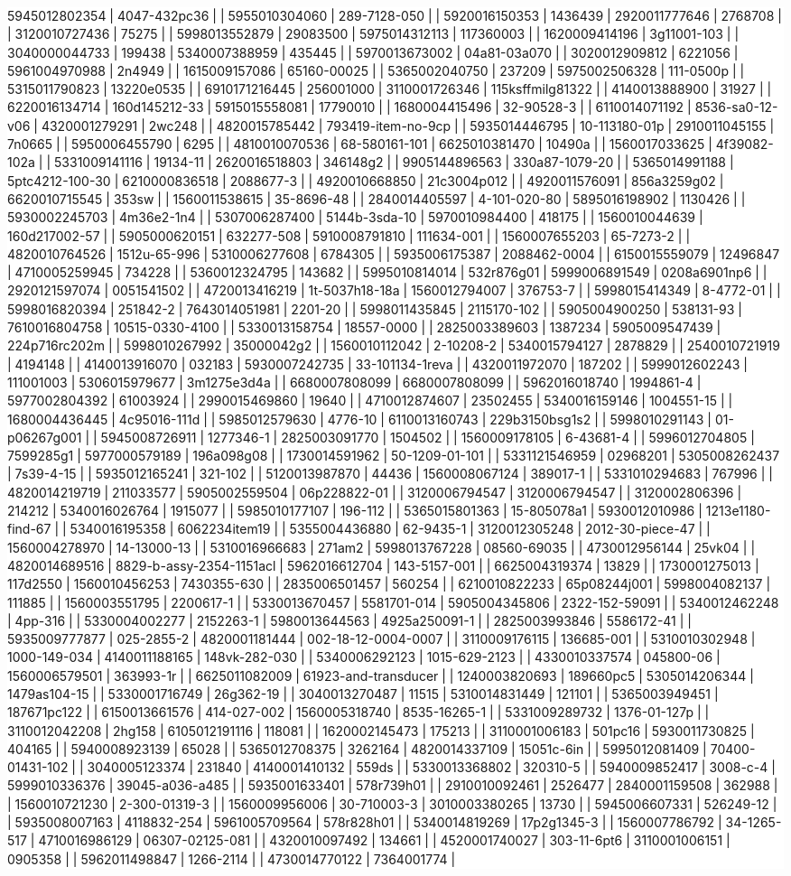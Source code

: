 5945012802354 | 4047-432pc36 |  | 5955010304060 | 289-7128-050 |  | 5920016150353 | 1436439 | 
2920011777646 | 2768708 |  | 3120010727436 | 75275 |  | 5998013552879 | 29083500 | 
5975014312113 | 117360003 |  | 1620009414196 | 3g11001-103 |  | 3040000044733 | 199438 | 
5340007388959 | 435445 |  | 5970013673002 | 04a81-03a070 |  | 3020012909812 | 6221056 | 
5961004970988 | 2n4949 |  | 1615009157086 | 65160-00025 |  | 5365002040750 | 237209 | 
5975002506328 | 111-0500p |  | 5315011790823 | 13220e0535 |  | 6910171216445 | 256001000 | 
3110001726346 | 115ksffmilg81322 |  | 4140013888900 | 31927 |  | 6220016134714 | 160d145212-33 | 
5915015558081 | 17790010 |  | 1680004415496 | 32-90528-3 |  | 6110014071192 | 8536-sa0-12-v06 | 
4320001279291 | 2wc248 |  | 4820015785442 | 793419-item-no-9cp |  | 5935014446795 | 10-113180-01p | 
2910011045155 | 7n0665 |  | 5950006455790 | 6295 |  | 4810010070536 | 68-580161-101 | 
6625010381470 | 10490a |  | 1560017033625 | 4f39082-102a |  | 5331009141116 | 19134-11 | 
2620016518803 | 346148g2 |  | 9905144896563 | 330a87-1079-20 |  | 5365014991188 | 5ptc4212-100-30 | 
6210000836518 | 2088677-3 |  | 4920010668850 | 21c3004p012 |  | 4920011576091 | 856a3259g02 | 
6620010715545 | 353sw |  | 1560011538615 | 35-8696-48 |  | 2840014405597 | 4-101-020-80 | 
5895016198902 | 1130426 |  | 5930002245703 | 4m36e2-1n4 |  | 5307006287400 | 5144b-3sda-10 | 
5970010984400 | 418175 |  | 1560010044639 | 160d217002-57 |  | 5905000620151 | 632277-508 | 
5910008791810 | 111634-001 |  | 1560007655203 | 65-7273-2 |  | 4820010764526 | 1512u-65-996 | 
5310006277608 | 6784305 |  | 5935006175387 | 2088462-0004 |  | 6150015559079 | 12496847 | 
4710005259945 | 734228 |  | 5360012324795 | 143682 |  | 5995010814014 | 532r876g01 | 
5999006891549 | 0208a6901np6 |  | 2920121597074 | 0051541502 |  | 4720013416219 | 1t-5037h18-18a | 
1560012794007 | 376753-7 |  | 5998015414349 | 8-4772-01 |  | 5998016820394 | 251842-2 | 
7643014051981 | 2201-20 |  | 5998011435845 | 2115170-102 |  | 5905004900250 | 538131-93 | 
7610016804758 | 10515-0330-4100 |  | 5330013158754 | 18557-0000 |  | 2825003389603 | 1387234 | 
5905009547439 | 224p716rc202m |  | 5998010267992 | 35000042g2 |  | 1560010112042 | 2-10208-2 | 
5340015794127 | 2878829 |  | 2540010721919 | 4194148 |  | 4140013916070 | 032183 | 
5930007242735 | 33-101134-1reva |  | 4320011972070 | 187202 |  | 5999012602243 | 111001003 | 
5306015979677 | 3m1275e3d4a |  | 6680007808099 | 6680007808099 |  | 5962016018740 | 1994861-4 | 
5977002804392 | 61003924 |  | 2990015469860 | 19640 |  | 4710012874607 | 23502455 | 
5340016159146 | 1004551-15 |  | 1680004436445 | 4c95016-111d |  | 5985012579630 | 4776-10 | 
6110013160743 | 229b3150bsg1s2 |  | 5998010291143 | 01-p06267g001 |  | 5945008726911 | 1277346-1 | 
2825003091770 | 1504502 |  | 1560009178105 | 6-43681-4 |  | 5996012704805 | 7599285g1 | 
5977000579189 | 196a098g08 |  | 1730014591962 | 50-1209-01-101 |  | 5331121546959 | 02968201 | 
5305008262437 | 7s39-4-15 |  | 5935012165241 | 321-102 |  | 5120013987870 | 44436 | 
1560008067124 | 389017-1 |  | 5331010294683 | 767996 |  | 4820014219719 | 211033577 | 
5905002559504 | 06p228822-01 |  | 3120006794547 | 3120006794547 |  | 3120002806396 | 214212 | 
5340016026764 | 1915077 |  | 5985010177107 | 196-112 |  | 5365015801363 | 15-805078a1 | 
5930012010986 | 1213e1180-find-67 |  | 5340016195358 | 6062234item19 |  | 5355004436880 | 62-9435-1 | 
3120012305248 | 2012-30-piece-47 |  | 1560004278970 | 14-13000-13 |  | 5310016966683 | 271am2 | 
5998013767228 | 08560-69035 |  | 4730012956144 | 25vk04 |  | 4820014689516 | 8829-b-assy-2354-1151acl | 
5962016612704 | 143-5157-001 |  | 6625004319374 | 13829 |  | 1730001275013 | 117d2550 | 
1560010456253 | 7430355-630 |  | 2835006501457 | 560254 |  | 6210010822233 | 65p08244j001 | 
5998004082137 | 111885 |  | 1560003551795 | 2200617-1 |  | 5330013670457 | 5581701-014 | 
5905004345806 | 2322-152-59091 |  | 5340012462248 | 4pp-316 |  | 5330004002277 | 2152263-1 | 
5980013644563 | 4925a250091-1 |  | 2825003993846 | 5586172-41 |  | 5935009777877 | 025-2855-2 | 
4820001181444 | 002-18-12-0004-0007 |  | 3110009176115 | 136685-001 |  | 5310010302948 | 1000-149-034 | 
4140011188165 | 148vk-282-030 |  | 5340006292123 | 1015-629-2123 |  | 4330010337574 | 045800-06 | 
1560006579501 | 363993-1r |  | 6625011082009 | 61923-and-transducer |  | 1240003820693 | 189660pc5 | 
5305014206344 | 1479as104-15 |  | 5330001716749 | 26g362-19 |  | 3040013270487 | 11515 | 
5310014831449 | 121101 |  | 5365003949451 | 187671pc122 |  | 6150013661576 | 414-027-002 | 
1560005318740 | 8535-16265-1 |  | 5331009289732 | 1376-01-127p |  | 3110012042208 | 2hg158 | 
6105012191116 | 118081 |  | 1620002145473 | 175213 |  | 3110001006183 | 501pc16 | 
5930011730825 | 404165 |  | 5940008923139 | 65028 |  | 5365012708375 | 3262164 | 
4820014337109 | 15051c-6in |  | 5995012081409 | 70400-01431-102 |  | 3040005123374 | 231840 | 
4140001410132 | 559ds |  | 5330013368802 | 320310-5 |  | 5940009852417 | 3008-c-4 | 
5999010336376 | 39045-a036-a485 |  | 5935001633401 | 578r739h01 |  | 2910010092461 | 2526477 | 
2840001159508 | 362988 |  | 1560010721230 | 2-300-01319-3 |  | 1560009956006 | 30-710003-3 | 
3010003380265 | 13730 |  | 5945006607331 | 526249-12 |  | 5935008007163 | 4118832-254 | 
5961005709564 | 578r828h01 |  | 5340014819269 | 17p2g1345-3 |  | 1560007786792 | 34-1265-517 | 
4710016986129 | 06307-02125-081 |  | 4320010097492 | 134661 |  | 4520001740027 | 303-11-6pt6 | 
3110001006151 | 0905358 |  | 5962011498847 | 1266-2114 |  | 4730014770122 | 7364001774 | 
